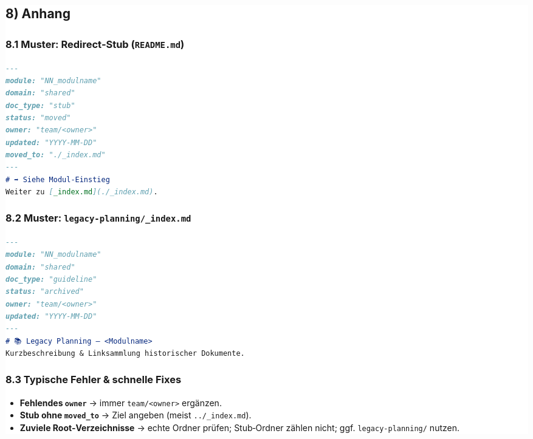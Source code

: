 
## 8) Anhang

### 8.1 Muster: Redirect‑Stub (`README.md`)

```md
---
module: "NN_modulname"
domain: "shared"
doc_type: "stub"
status: "moved"
owner: "team/<owner>"
updated: "YYYY-MM-DD"
moved_to: "./_index.md"
---
# ➡️ Siehe Modul-Einstieg
Weiter zu [_index.md](./_index.md).
```

### 8.2 Muster: `legacy-planning/_index.md`

```md
---
module: "NN_modulname"
domain: "shared"
doc_type: "guideline"
status: "archived"
owner: "team/<owner>"
updated: "YYYY-MM-DD"
---
# 📚 Legacy Planning – <Modulname>
Kurzbeschreibung & Linksammlung historischer Dokumente.
```

### 8.3 Typische Fehler & schnelle Fixes

* **Fehlendes `owner`** → immer `team/<owner>` ergänzen.
* **Stub ohne `moved_to`** → Ziel angeben (meist `../_index.md`).
* **Zuviele Root‑Verzeichnisse** → echte Ordner prüfen; Stub‑Ordner zählen nicht; ggf. `legacy-planning/` nutzen.